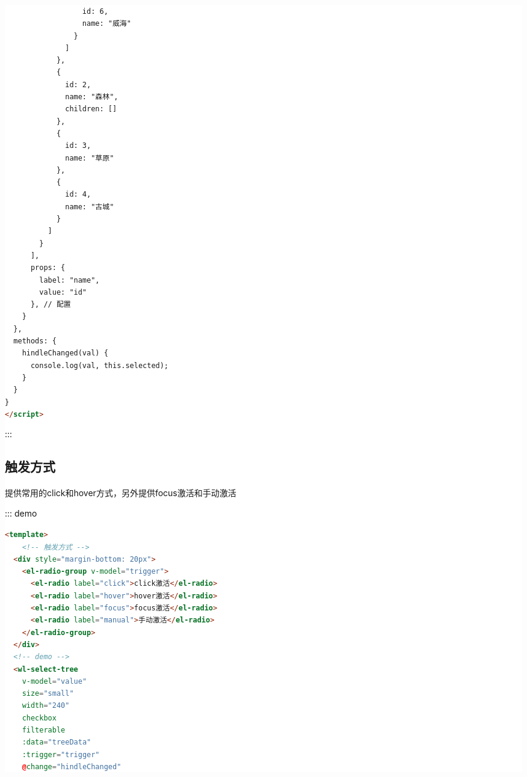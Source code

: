 ```html
                  id: 6,
                  name: "威海"
                }
              ]
            },
            {
              id: 2,
              name: "森林",
              children: []
            },
            {
              id: 3,
              name: "草原"
            },
            {
              id: 4,
              name: "古城"
            }
          ]
        }
      ],
      props: {
        label: "name",
        value: "id"
      }, // 配置
    }
  },
  methods: {
    hindleChanged(val) {
      console.log(val, this.selected);
    }
  }
}
</script>
```
:::

## 触发方式

提供常用的click和hover方式，另外提供focus激活和手动激活

::: demo
```html
<template>
    <!-- 触发方式 -->
  <div style="margin-bottom: 20px">
    <el-radio-group v-model="trigger">
      <el-radio label="click">click激活</el-radio>
      <el-radio label="hover">hover激活</el-radio>
      <el-radio label="focus">focus激活</el-radio>
      <el-radio label="manual">手动激活</el-radio>
    </el-radio-group>
  </div>
  <!-- demo -->
  <wl-select-tree
    v-model="value"
    size="small"
    width="240"
    checkbox
    filterable
    :data="treeData"
    :trigger="trigger"
    @change="hindleChanged"
```